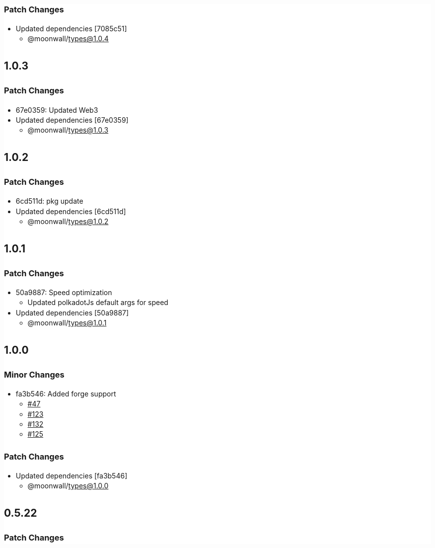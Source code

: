 ### Patch Changes

- Updated dependencies [7085c51]
  - @moonwall/types@1.0.4

## 1.0.3

### Patch Changes

- 67e0359: Updated Web3
- Updated dependencies [67e0359]
  - @moonwall/types@1.0.3

## 1.0.2

### Patch Changes

- 6cd511d: pkg update
- Updated dependencies [6cd511d]
  - @moonwall/types@1.0.2

## 1.0.1

### Patch Changes

- 50a9887: Speed optimization
  - Updated polkadotJs default args for speed
- Updated dependencies [50a9887]
  - @moonwall/types@1.0.1

## 1.0.0

### Minor Changes

- fa3b546: Added forge support
  - [#47](https://github.com/Moonsong-Labs/moonwall/issues/47)
  - [#123](https://github.com/Moonsong-Labs/moonwall/issues/123)
  - [#132](https://github.com/Moonsong-Labs/moonwall/issues/132)
  - [#125](https://github.com/Moonsong-Labs/moonwall/issues/125)

### Patch Changes

- Updated dependencies [fa3b546]
  - @moonwall/types@1.0.0

## 0.5.22

### Patch Changes
